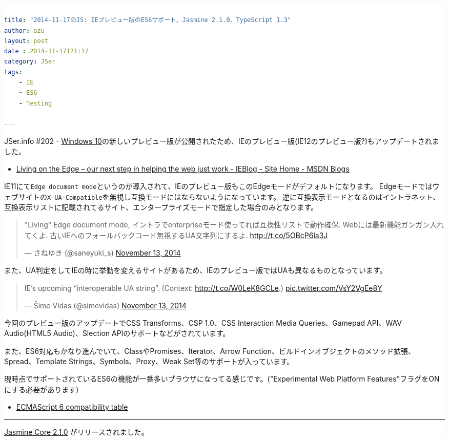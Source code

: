 ```yaml
---
title: "2014-11-17のJS: IEプレビュー版のES6サポート、Jasmine 2.1.0、TypeScript 1.3"
author: azu
layout: post
date : 2014-11-17T21:17
category: JSer
tags:
    - IE
    - ES6
    - Testing

---
```


JSer.info #202 - [Windows 10](http://blogs.windows.com/bloggingwindows/2014/11/12/new-build-available-to-the-windows-insider-program/ "Windows 10")の新しいプレビュー版が公開されたため、IEのプレビュー版(IE12のプレビュー版?)もアップデートされました。

- [Living on the Edge – our next step in helping the web just work - IEBlog - Site Home - MSDN Blogs](http://blogs.msdn.com/b/ie/archive/2014/11/11/living-on-the-edge-our-next-step-in-interoperability.aspx "Living on the Edge – our next step in helping the web just work - IEBlog - Site Home - MSDN Blogs")

IE11にて`Edge document mode`というのが導入されて、IEのプレビュー版もこのEdgeモードがデフォルトになります。
Edgeモードではウェブサイトの`X-UA-Compatible`を無視し互換モードにはならないようになっています。
逆に互換表示モードとなるのはイントラネット、互換表示リストに記載されてるサイト、エンタープライズモードで指定した場合のみとなります。

<blockquote class="twitter-tweet" lang="en"><p>&quot;Living&quot; Edge document mode,&#10;イントラでenterpriseモード使ってれば互換性リストで動作確保.&#10;Webには最新機能ガンガン入れてくよ.&#10;古いIEへのフォールバックコード無視するUA文字列にするよ.&#10;<a href="http://t.co/5OBcP6la3J">http://t.co/5OBcP6la3J</a></p>&mdash; さねゆき (@saneyuki_s) <a href="https://twitter.com/saneyuki_s/status/532701057940348929">November 13, 2014</a></blockquote>
<script async src="//platform.twitter.com/widgets.js" charset="utf-8"></script>

また、UA判定をしてIEの時に挙動を変えるサイトがあるため、IEのプレビュー版ではUAも異なるものとなっています。

<blockquote class="twitter-tweet" lang="en"><p>IE’s upcoming “interoperable UA string”. (Context: <a href="http://t.co/W0LeK8GCLe">http://t.co/W0LeK8GCLe</a>.) <a href="http://t.co/VsY2VgEe8Y">pic.twitter.com/VsY2VgEe8Y</a></p>&mdash; Šime Vidas (@simevidas) <a href="https://twitter.com/simevidas/status/532749912333881344">November 13, 2014</a></blockquote>
<script async src="//platform.twitter.com/widgets.js" charset="utf-8"></script>

今回のプレビュー版のアップデートでCSS Transforms、CSP 1.0、CSS Interaction Media Queries、Gamepad API、WAV Audio(HTML5 Audio)、Slection APIのサポートなどがされています。

また、ES6対応もかなり進んでいて、ClassやPromises、Iterator、Arrow Function、ビルドインオブジェクトのメソッド拡張、Spread、Template Strings、Symbols、Proxy、Weak Set等のサポートが入っています。

現時点でサポートされているES6の機能が一番多いブラウザになってる感じです。("Experimental Web Platform Features"フラグをONにする必要があります)

- [ECMAScript 6 compatibility table](http://kangax.github.io/compat-table/es6/ "ECMAScript 6 compatibility table")

----

[Jasmine Core 2.1.0](https://github.com/pivotal/jasmine/blob/master/release_notes/2.1.0.md "Jasmine Core 2.1.0") がリリースされました。
